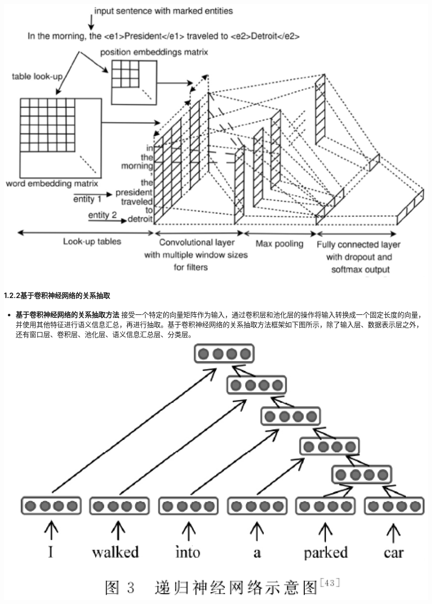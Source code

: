 ![](./assets/Rec-NN.png)

#### 1.2.2基于卷积神经网络的关系抽取
*  **基于卷积神经网络的关系抽取方法** 接受一个特定的向量矩阵作为输入，通过卷积层和池化层的操作将输入转换成一个固定长度的向量，并使用其他特征进行语义信息汇总，再进行抽取。基于卷积神经网络的关系抽取方法框架如下图所示，除了输入层、数据表示层之外，还有窗口层、卷积层、池化层、语义信息汇总层、分类层。<br>
![](./assets/CNN.png)
